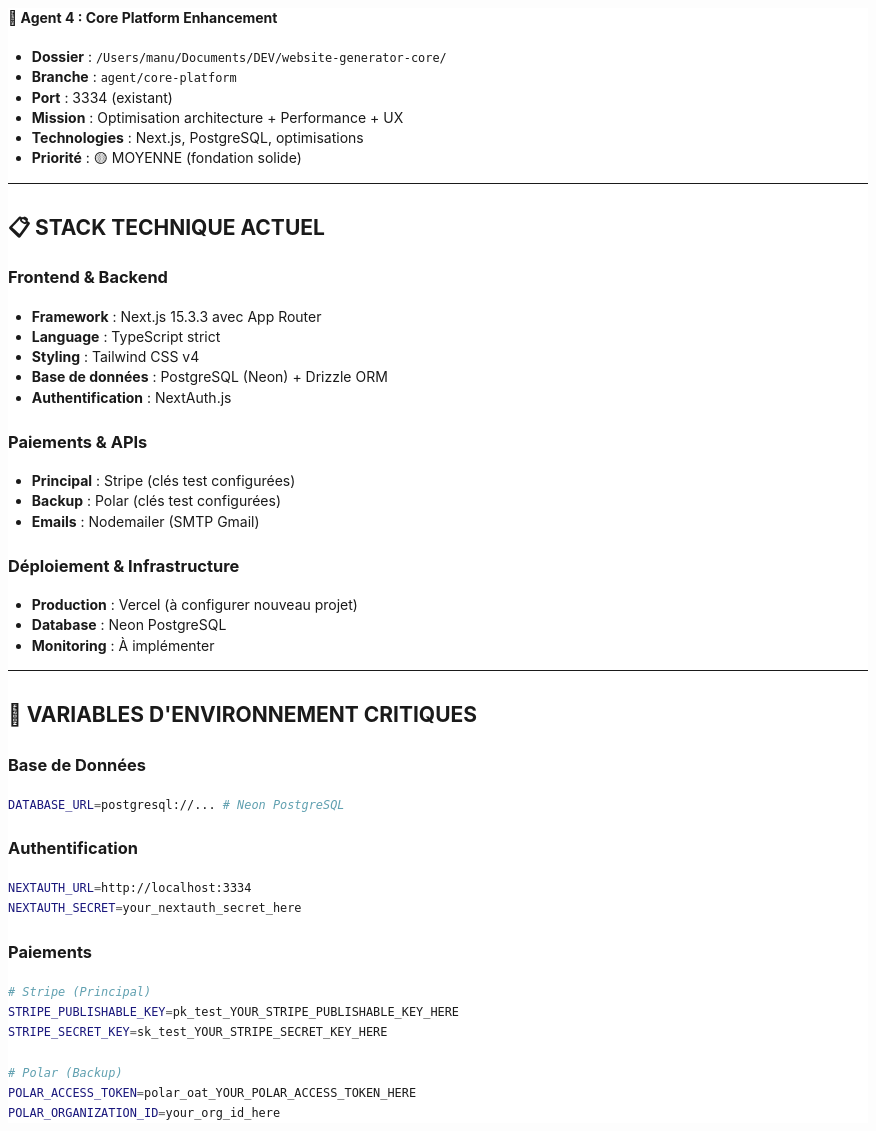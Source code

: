 #### 💎 **Agent 4 : Core Platform Enhancement**
- **Dossier** : `/Users/manu/Documents/DEV/website-generator-core/`
- **Branche** : `agent/core-platform`
- **Port** : 3334 (existant)
- **Mission** : Optimisation architecture + Performance + UX
- **Technologies** : Next.js, PostgreSQL, optimisations
- **Priorité** : 🟡 MOYENNE (fondation solide)

---

## 📋 STACK TECHNIQUE ACTUEL

### **Frontend & Backend**
- **Framework** : Next.js 15.3.3 avec App Router
- **Language** : TypeScript strict
- **Styling** : Tailwind CSS v4
- **Base de données** : PostgreSQL (Neon) + Drizzle ORM
- **Authentification** : NextAuth.js

### **Paiements & APIs**
- **Principal** : Stripe (clés test configurées)
- **Backup** : Polar (clés test configurées)
- **Emails** : Nodemailer (SMTP Gmail)

### **Déploiement & Infrastructure**
- **Production** : Vercel (à configurer nouveau projet)
- **Database** : Neon PostgreSQL
- **Monitoring** : À implémenter

---

## 🔑 VARIABLES D'ENVIRONNEMENT CRITIQUES

### **Base de Données**
```bash
DATABASE_URL=postgresql://... # Neon PostgreSQL
```

### **Authentification**
```bash
NEXTAUTH_URL=http://localhost:3334
NEXTAUTH_SECRET=your_nextauth_secret_here
```

### **Paiements**
```bash
# Stripe (Principal)
STRIPE_PUBLISHABLE_KEY=pk_test_YOUR_STRIPE_PUBLISHABLE_KEY_HERE
STRIPE_SECRET_KEY=sk_test_YOUR_STRIPE_SECRET_KEY_HERE

# Polar (Backup)
POLAR_ACCESS_TOKEN=polar_oat_YOUR_POLAR_ACCESS_TOKEN_HERE
POLAR_ORGANIZATION_ID=your_org_id_here
```
